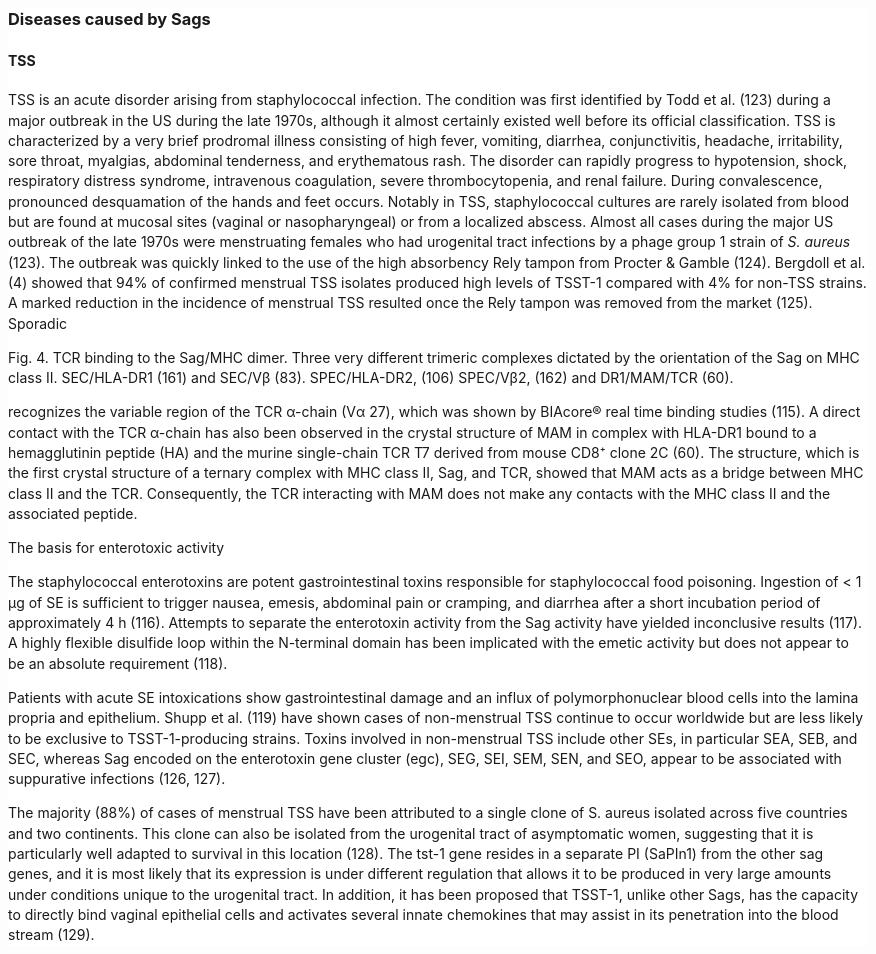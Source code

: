### Diseases caused by Sags

#### TSS

TSS is an acute disorder arising from staphylococcal infection. The condition was first identified by Todd et al. (123) during a major outbreak in the US during the late 1970s, although it almost certainly existed well before its official classification. TSS is characterized by a very brief prodromal illness consisting of high fever, vomiting, diarrhea, conjunctivitis, headache, irritability, sore throat, myalgias, abdominal tenderness, and erythematous rash. The disorder can rapidly progress to hypotension, shock, respiratory distress syndrome, intravenous coagulation, severe thrombocytopenia, and renal failure. During convalescence, pronounced desquamation of the hands and feet occurs. Notably in TSS, staphylococcal cultures are rarely isolated from blood but are found at mucosal sites (vaginal or nasopharyngeal) or from a localized abscess. Almost all cases during the major US outbreak of the late 1970s were menstruating females who had urogenital tract infections by a phage group 1 strain of *S. aureus* (123). The outbreak was quickly linked to the use of the high absorbency Rely tampon from Procter & Gamble (124). Bergdoll et al. (4) showed that 94% of confirmed menstrual TSS isolates produced high levels of TSST-1 compared with 4% for non-TSS strains. A marked reduction in the incidence of menstrual TSS resulted once the Rely tampon was removed from the market (125). Sporadic

Fig. 4. TCR binding to the Sag/MHC dimer. Three very different trimeric complexes dictated by the orientation of the Sag on MHC class II. SEC/HLA-DR1 (161) and SEC/Vβ (83). SPEC/HLA-DR2, (106) SPEC/Vβ2, (162) and DR1/MAM/TCR (60).

recognizes the variable region of the TCR α-chain (Vα 27), which was shown by BIAcore® real time binding studies (115). A direct contact with the TCR α-chain has also been observed in the crystal structure of MAM in complex with HLA-DR1 bound to a hemagglutinin peptide (HA) and the murine single-chain TCR T7 derived from mouse CD8⁺ clone 2C (60). The structure, which is the first crystal structure of a ternary complex with MHC class II, Sag, and TCR, showed that MAM acts as a bridge between MHC class II and the TCR. Consequently, the TCR interacting with MAM does not make any contacts with the MHC class II and the associated peptide.

The basis for enterotoxic activity

The staphylococcal enterotoxins are potent gastrointestinal toxins responsible for staphylococcal food poisoning. Ingestion of < 1 μg of SE is sufficient to trigger nausea, emesis, abdominal pain or cramping, and diarrhea after a short incubation period of approximately 4 h (116). Attempts to separate the enterotoxin activity from the Sag activity have yielded inconclusive results (117). A highly flexible disulfide loop within the N-terminal domain has been implicated with the emetic activity but does not appear to be an absolute requirement (118).

Patients with acute SE intoxications show gastrointestinal damage and an influx of polymorphonuclear blood cells into the lamina propria and epithelium. Shupp et al. (119) have shown
cases of non-menstrual TSS continue to occur worldwide but are less likely to be exclusive to TSST-1-producing strains. Toxins involved in non-menstrual TSS include other SEs, in particular SEA, SEB, and SEC, whereas Sag encoded on the enterotoxin gene cluster (egc), SEG, SEI, SEM, SEN, and SEO, appear to be associated with suppurative infections (126, 127).

The majority (88%) of cases of menstrual TSS have been attributed to a single clone of S. aureus isolated across five countries and two continents. This clone can also be isolated from the urogenital tract of asymptomatic women, suggesting that it is particularly well adapted to survival in this location (128). The tst-1 gene resides in a separate PI (SaPIn1) from the other sag genes, and it is most likely that its expression is under different regulation that allows it to be produced in very large amounts under conditions unique to the urogenital tract. In addition, it has been proposed that TSST-1, unlike other Sags, has the capacity to directly bind vaginal epithelial cells and activates several innate chemokines that may assist in its penetration into the blood stream (129).
